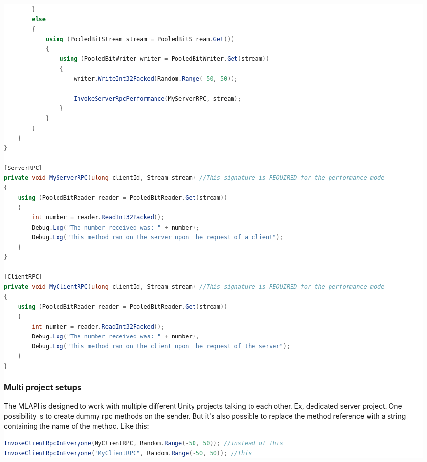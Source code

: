 ```csharp
        }
        else
        {
            using (PooledBitStream stream = PooledBitStream.Get())
            {
                using (PooledBitWriter writer = PooledBitWriter.Get(stream))
                {
                    writer.WriteInt32Packed(Random.Range(-50, 50));

                    InvokeServerRpcPerformance(MyServerRPC, stream);
                }
            }
        }
    }
}

[ServerRPC]
private void MyServerRPC(ulong clientId, Stream stream) //This signature is REQUIRED for the performance mode
{
    using (PooledBitReader reader = PooledBitReader.Get(stream))
    {
        int number = reader.ReadInt32Packed();
        Debug.Log("The number received was: " + number);
        Debug.Log("This method ran on the server upon the request of a client");
    }
}

[ClientRPC]
private void MyClientRPC(ulong clientId, Stream stream) //This signature is REQUIRED for the performance mode
{
    using (PooledBitReader reader = PooledBitReader.Get(stream))
    {
        int number = reader.ReadInt32Packed();
        Debug.Log("The number received was: " + number);
        Debug.Log("This method ran on the client upon the request of the server");
    }
}
```


### Multi project setups

The MLAPI is designed to work with multiple different Unity projects talking to each other. Ex, dedicated server project. One possibility is to create dummy rpc methods on the sender. But it's also possible to replace the method reference with a string containing the name of the method. Like this:

```csharp
InvokeClientRpcOnEveryone(MyClientRPC, Random.Range(-50, 50)); //Instead of this
InvokeClientRpcOnEveryone("MyClientRPC", Random.Range(-50, 50)); //This
```
